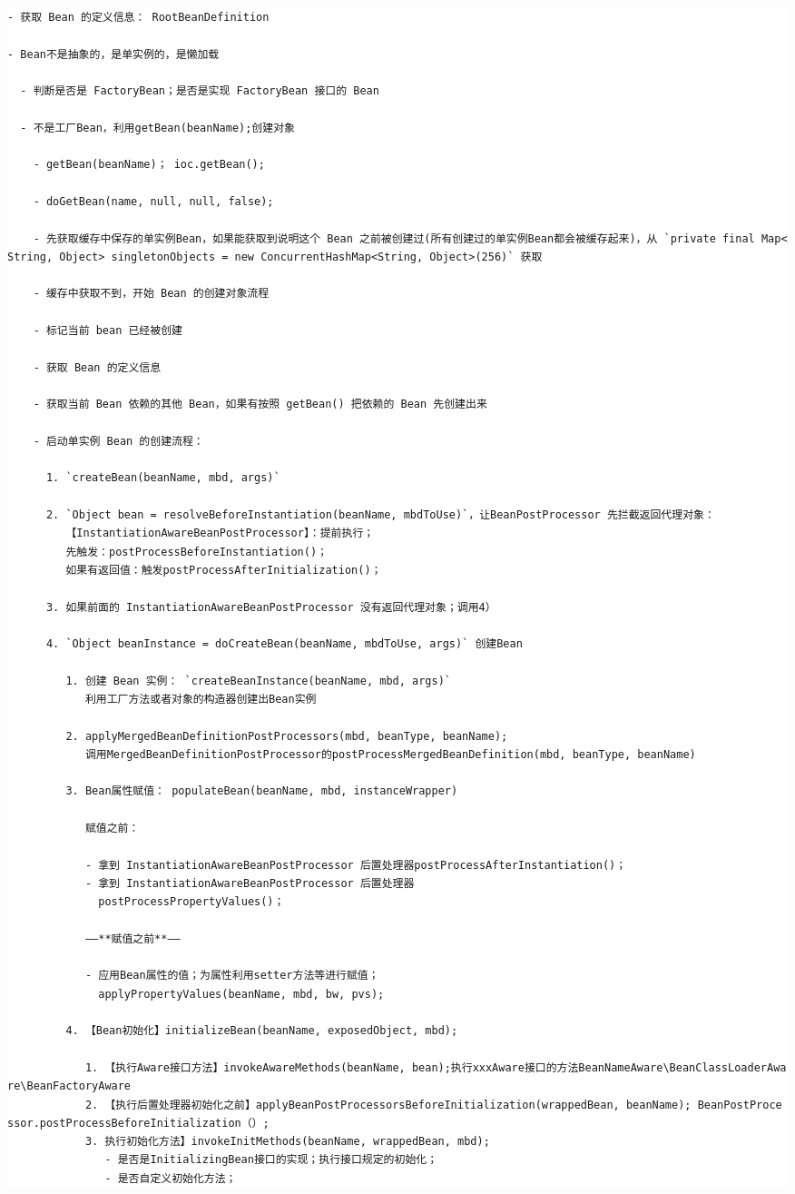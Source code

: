     - 获取 Bean 的定义信息： RootBeanDefinition

    - Bean不是抽象的，是单实例的，是懒加载

      - 判断是否是 FactoryBean；是否是实现 FactoryBean 接口的 Bean

      - 不是工厂Bean，利用getBean(beanName);创建对象

        - getBean(beanName)； ioc.getBean();

        - doGetBean(name, null, null, false);

        - 先获取缓存中保存的单实例Bean，如果能获取到说明这个 Bean 之前被创建过(所有创建过的单实例Bean都会被缓存起来)，从 `private final Map<String, Object> singletonObjects = new ConcurrentHashMap<String, Object>(256)` 获取

        - 缓存中获取不到，开始 Bean 的创建对象流程

        - 标记当前 bean 已经被创建

        - 获取 Bean 的定义信息

        - 获取当前 Bean 依赖的其他 Bean，如果有按照 getBean() 把依赖的 Bean 先创建出来

        - 启动单实例 Bean 的创建流程：

          1. `createBean(beanName, mbd, args)` 

          2. `Object bean = resolveBeforeInstantiation(beanName, mbdToUse)`，让BeanPostProcessor 先拦截返回代理对象： 
             【InstantiationAwareBeanPostProcessor】：提前执行；
             先触发：postProcessBeforeInstantiation()；
             如果有返回值：触发postProcessAfterInitialization()；

          3. 如果前面的 InstantiationAwareBeanPostProcessor 没有返回代理对象；调用4）

          4. `Object beanInstance = doCreateBean(beanName, mbdToUse, args)` 创建Bean

             1. 创建 Bean 实例： `createBeanInstance(beanName, mbd, args)` 
                利用工厂方法或者对象的构造器创建出Bean实例

             2. applyMergedBeanDefinitionPostProcessors(mbd, beanType, beanName);
                调用MergedBeanDefinitionPostProcessor的postProcessMergedBeanDefinition(mbd, beanType, beanName)

             3. Bean属性赋值： populateBean(beanName, mbd, instanceWrapper)

                赋值之前：

                - 拿到 InstantiationAwareBeanPostProcessor 后置处理器postProcessAfterInstantiation()；
                - 拿到 InstantiationAwareBeanPostProcessor 后置处理器
                  postProcessPropertyValues()；

                ——**赋值之前**——

                - 应用Bean属性的值；为属性利用setter方法等进行赋值；
                  applyPropertyValues(beanName, mbd, bw, pvs);

             4. 【Bean初始化】initializeBean(beanName, exposedObject, mbd);

                1. 【执行Aware接口方法】invokeAwareMethods(beanName, bean);执行xxxAware接口的方法BeanNameAware\BeanClassLoaderAware\BeanFactoryAware
                2. 【执行后置处理器初始化之前】applyBeanPostProcessorsBeforeInitialization(wrappedBean, beanName); BeanPostProcessor.postProcessBeforeInitialization（）;
                3. 执行初始化方法】invokeInitMethods(beanName, wrappedBean, mbd);
                   - 是否是InitializingBean接口的实现；执行接口规定的初始化；
                   - 是否自定义初始化方法；
